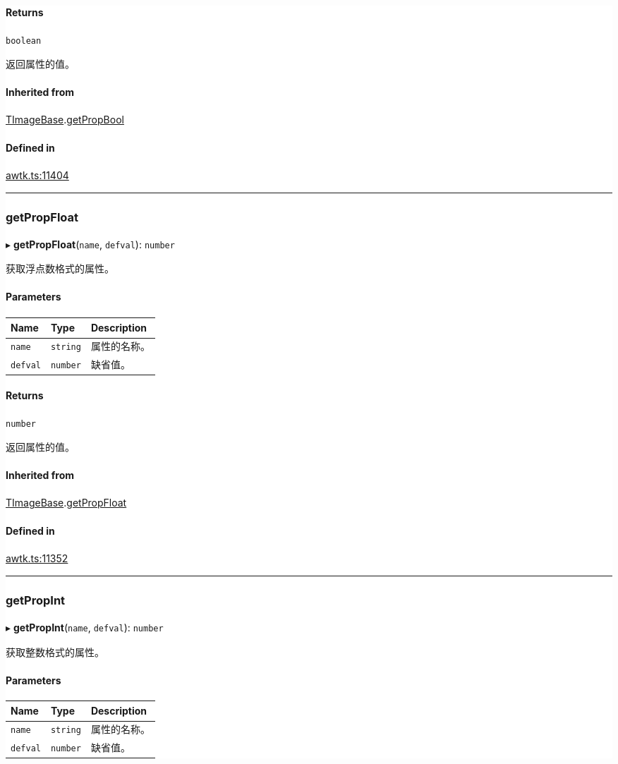 #### Returns

`boolean`

返回属性的值。

#### Inherited from

[TImageBase](TImageBase.md).[getPropBool](TImageBase.md#getpropbool)

#### Defined in

[awtk.ts:11404](https://github.com/zlgopen/awtk-binding/blob/c57d9273/tools/code_gen/js/output/awtk.ts#L11404)

___

### getPropFloat

▸ **getPropFloat**(`name`, `defval`): `number`

获取浮点数格式的属性。

#### Parameters

| Name | Type | Description |
| :------ | :------ | :------ |
| `name` | `string` | 属性的名称。 |
| `defval` | `number` | 缺省值。 |

#### Returns

`number`

返回属性的值。

#### Inherited from

[TImageBase](TImageBase.md).[getPropFloat](TImageBase.md#getpropfloat)

#### Defined in

[awtk.ts:11352](https://github.com/zlgopen/awtk-binding/blob/c57d9273/tools/code_gen/js/output/awtk.ts#L11352)

___

### getPropInt

▸ **getPropInt**(`name`, `defval`): `number`

获取整数格式的属性。

#### Parameters

| Name | Type | Description |
| :------ | :------ | :------ |
| `name` | `string` | 属性的名称。 |
| `defval` | `number` | 缺省值。 |
